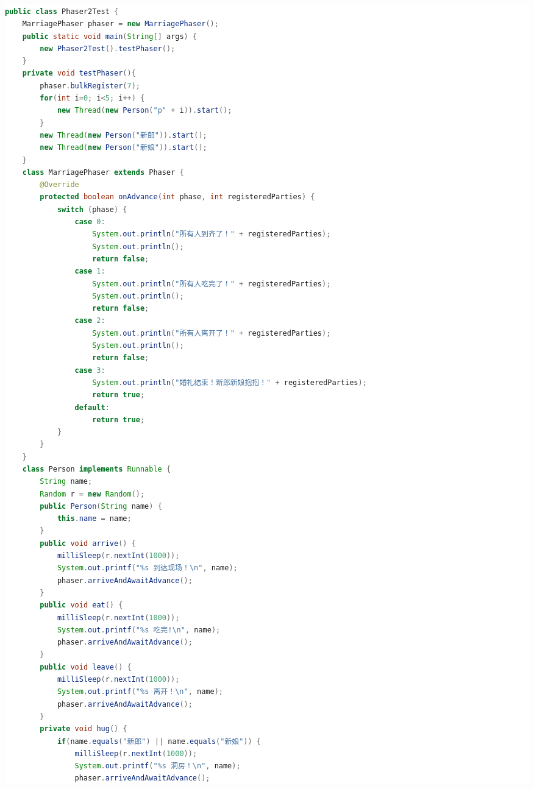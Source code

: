 ```java
public class Phaser2Test {
    MarriagePhaser phaser = new MarriagePhaser();
    public static void main(String[] args) {
        new Phaser2Test().testPhaser();
    }
    private void testPhaser(){
        phaser.bulkRegister(7);
        for(int i=0; i<5; i++) {
            new Thread(new Person("p" + i)).start();
        }
        new Thread(new Person("新郎")).start();
        new Thread(new Person("新娘")).start();
    }
    class MarriagePhaser extends Phaser {
        @Override
        protected boolean onAdvance(int phase, int registeredParties) {
            switch (phase) {
                case 0:
                    System.out.println("所有人到齐了！" + registeredParties);
                    System.out.println();
                    return false;
                case 1:
                    System.out.println("所有人吃完了！" + registeredParties);
                    System.out.println();
                    return false;
                case 2:
                    System.out.println("所有人离开了！" + registeredParties);
                    System.out.println();
                    return false;
                case 3:
                    System.out.println("婚礼结束！新郎新娘抱抱！" + registeredParties);
                    return true;
                default:
                    return true;
            }
        }
    }
    class Person implements Runnable {
        String name;
        Random r = new Random();
        public Person(String name) {
            this.name = name;
        }
        public void arrive() {
            milliSleep(r.nextInt(1000));
            System.out.printf("%s 到达现场！\n", name);
            phaser.arriveAndAwaitAdvance();
        }
        public void eat() {
            milliSleep(r.nextInt(1000));
            System.out.printf("%s 吃完!\n", name);
            phaser.arriveAndAwaitAdvance();
        }
        public void leave() {
            milliSleep(r.nextInt(1000));
            System.out.printf("%s 离开！\n", name);
            phaser.arriveAndAwaitAdvance();
        }
        private void hug() {
            if(name.equals("新郎") || name.equals("新娘")) {
                milliSleep(r.nextInt(1000));
                System.out.printf("%s 洞房！\n", name);
                phaser.arriveAndAwaitAdvance();
```